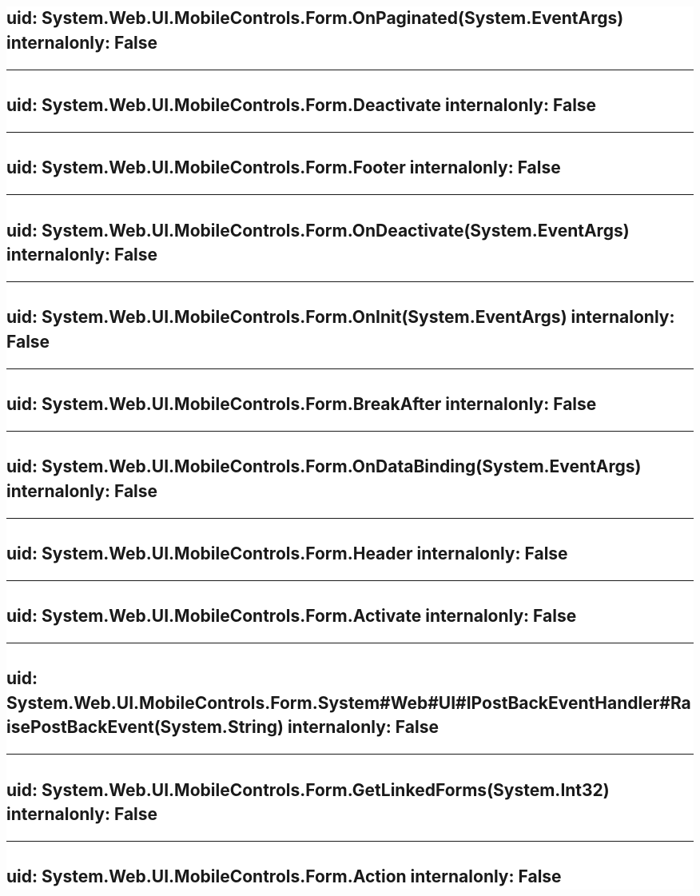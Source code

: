 uid: System.Web.UI.MobileControls.Form.OnPaginated(System.EventArgs)
internalonly: False
---

---
uid: System.Web.UI.MobileControls.Form.Deactivate
internalonly: False
---

---
uid: System.Web.UI.MobileControls.Form.Footer
internalonly: False
---

---
uid: System.Web.UI.MobileControls.Form.OnDeactivate(System.EventArgs)
internalonly: False
---

---
uid: System.Web.UI.MobileControls.Form.OnInit(System.EventArgs)
internalonly: False
---

---
uid: System.Web.UI.MobileControls.Form.BreakAfter
internalonly: False
---

---
uid: System.Web.UI.MobileControls.Form.OnDataBinding(System.EventArgs)
internalonly: False
---

---
uid: System.Web.UI.MobileControls.Form.Header
internalonly: False
---

---
uid: System.Web.UI.MobileControls.Form.Activate
internalonly: False
---

---
uid: System.Web.UI.MobileControls.Form.System#Web#UI#IPostBackEventHandler#RaisePostBackEvent(System.String)
internalonly: False
---

---
uid: System.Web.UI.MobileControls.Form.GetLinkedForms(System.Int32)
internalonly: False
---

---
uid: System.Web.UI.MobileControls.Form.Action
internalonly: False
---
